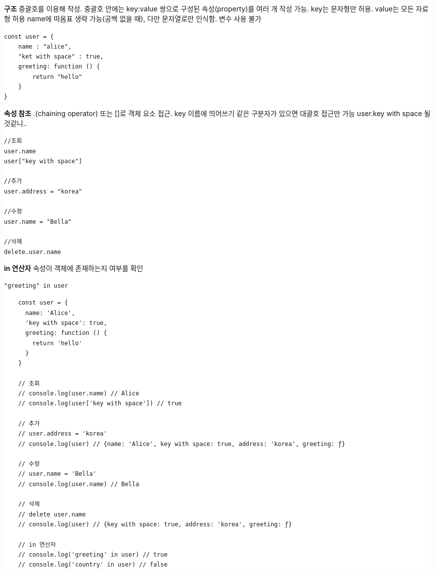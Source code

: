 **구조**
중괄호를 이용해 작성. 중괄호 안에는 key:value 쌍으로 구성된 속성(property)를 여러 개 작성 가능. key는 문자형만 허용. value는 모든 자료형 허용
name에 따옴표 생략 가능(공백 없을 때), 다만 문자열로만 인식함. 변수 사용 불가

```
const user = {
    name : "alice",
    "ket with space" : true,
    greeting: function () {
        return "hello"
    }
}
```
**속성 참조**
.(chaining operator) 또는 []로 객체 요소 접근.
key 이름에 띄어쓰기 같은 구분자가 있으면 대괄호 접근만 가능
user.key with space 될것같니..

```
//조회
user.name
user["key with space"]

//추가
user.address = "korea"

//수정
user.name = "Bella"

//삭제
delete.user.name
```

**in 연산자**
속성이 객체에 존재하는지 여부를 확인
```
"greeting" in user
```
```
    const user = {
      name: 'Alice',
      'key with space': true,
      greeting: function () {
        return 'hello'
      }
    }

    // 조회
    // console.log(user.name) // Alice
    // console.log(user['key with space']) // true

    // 추가
    // user.address = 'korea'
    // console.log(user) // {name: 'Alice', key with space: true, address: 'korea', greeting: ƒ}

    // 수정
    // user.name = 'Bella'
    // console.log(user.name) // Bella

    // 삭제
    // delete user.name
    // console.log(user) // {key with space: true, address: 'korea', greeting: ƒ}

    // in 연산자
    // console.log('greeting' in user) // true
    // console.log('country' in user) // false
```
